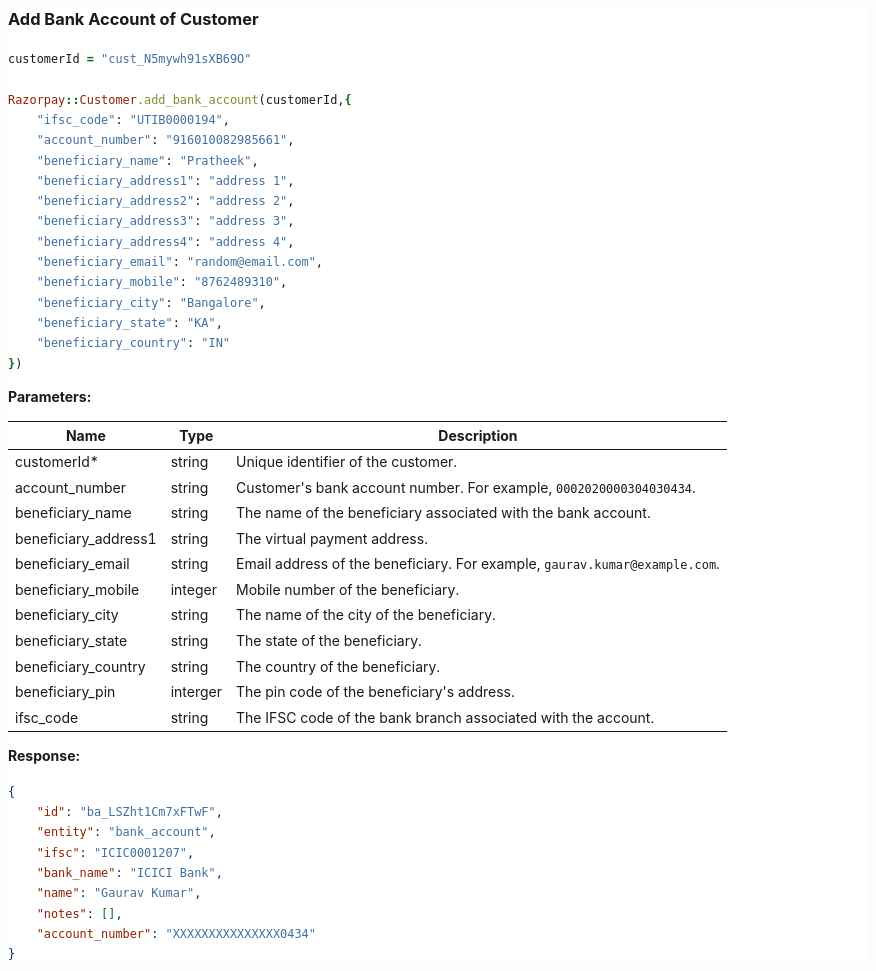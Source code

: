 ### Add Bank Account of Customer

```rb
customerId = "cust_N5mywh91sXB69O"

Razorpay::Customer.add_bank_account(customerId,{
    "ifsc_code": "UTIB0000194",
    "account_number": "916010082985661",
    "beneficiary_name": "Pratheek",
    "beneficiary_address1": "address 1",
    "beneficiary_address2": "address 2",
    "beneficiary_address3": "address 3",
    "beneficiary_address4": "address 4",
    "beneficiary_email": "random@email.com",
    "beneficiary_mobile": "8762489310",
    "beneficiary_city": "Bangalore",
    "beneficiary_state": "KA",
    "beneficiary_country": "IN"
})
```

**Parameters:**

| Name          | Type        | Description                                 |
|---------------|-------------|---------------------------------------------|
| customerId*  | string      | Unique identifier of the customer. |
| account_number | string      | Customer's bank account number. For example, `0002020000304030434`. |
| beneficiary_name | string  | The name of the beneficiary associated with the bank account.  |
| beneficiary_address1 | string      | The virtual payment address.  |
| beneficiary_email  | string      | Email address of the beneficiary. For example, `gaurav.kumar@example.com`. |
| beneficiary_mobile | integer      | Mobile number of the beneficiary.  |
| beneficiary_city  | string      | The name of the city of the beneficiary.  |
| beneficiary_state | string      | The state of the beneficiary.  |
| beneficiary_country | string      | The country of the beneficiary.  |
| beneficiary_pin   | interger    | The pin code of the beneficiary's address.  |
| ifsc_code          | string      | The IFSC code of the bank branch associated with the account.  |

**Response:**
```json
{
    "id": "ba_LSZht1Cm7xFTwF",
    "entity": "bank_account",
    "ifsc": "ICIC0001207",
    "bank_name": "ICICI Bank",
    "name": "Gaurav Kumar",
    "notes": [],
    "account_number": "XXXXXXXXXXXXXXX0434"
}
```

